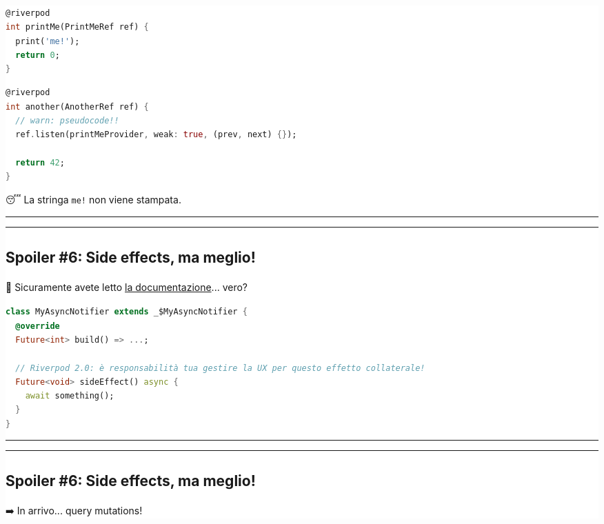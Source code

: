 <v-clicks>

```dart
@riverpod
int printMe(PrintMeRef ref) {
  print('me!');
  return 0;
}
```

```dart
@riverpod
int another(AnotherRef ref) {
  // warn: pseudocode!!
  ref.listen(printMeProvider, weak: true, (prev, next) {});

  return 42;
}
```

😴 La stringa `me!` non viene stampata.

</v-clicks>

---
---

## Spoiler #6: Side effects, ma meglio!

<v-clicks>

📖 Sicuramente avete letto [la documentazione](https://riverpod.dev/docs/essentials/side_effects#going-further-showing-a-spinner--error-handling)... vero?

```dart
class MyAsyncNotifier extends _$MyAsyncNotifier {
  @override
  Future<int> build() => ...;
  
  // Riverpod 2.0: è responsabilità tua gestire la UX per questo effetto collaterale!
  Future<void> sideEffect() async {
    await something();
  }
}
```
 
</v-clicks>

---
---

## Spoiler #6: Side effects, ma meglio!

<v-clicks>

➡️ In arrivo... query mutations!
